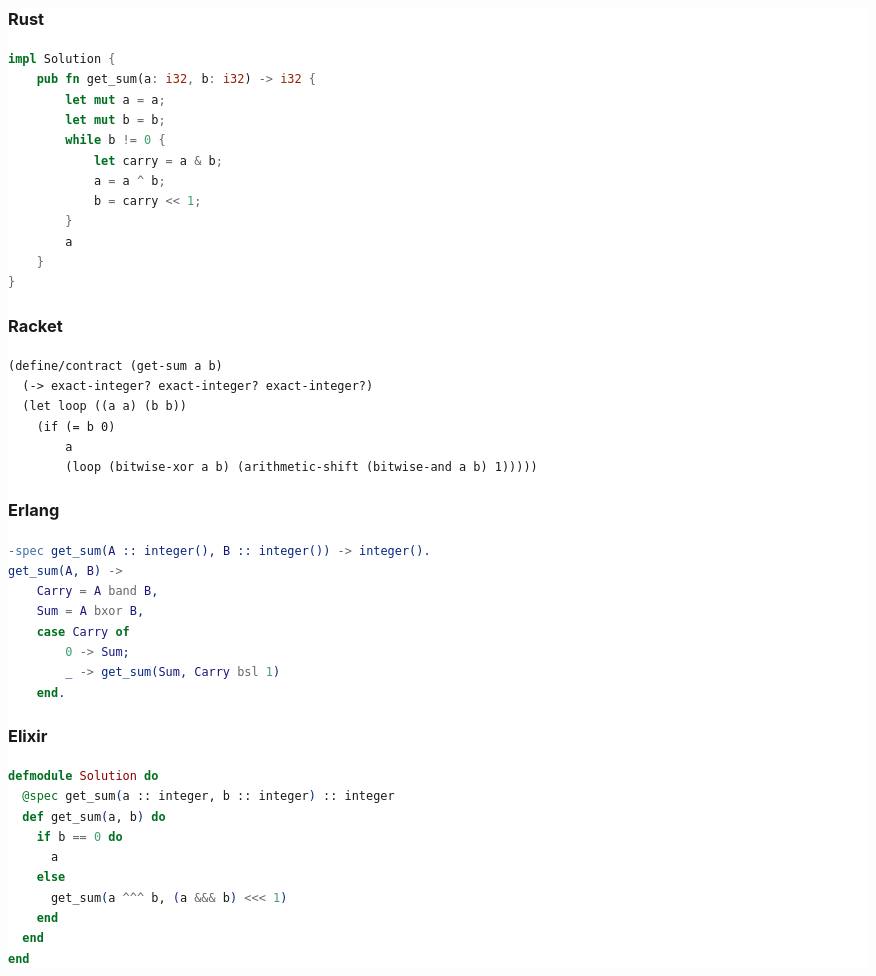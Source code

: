### Rust
```rust
impl Solution {
    pub fn get_sum(a: i32, b: i32) -> i32 {
        let mut a = a;
        let mut b = b;
        while b != 0 {
            let carry = a & b;
            a = a ^ b;
            b = carry << 1;
        }
        a
    }
}
```

### Racket
```racket
(define/contract (get-sum a b)
  (-> exact-integer? exact-integer? exact-integer?)
  (let loop ((a a) (b b))
    (if (= b 0)
        a
        (loop (bitwise-xor a b) (arithmetic-shift (bitwise-and a b) 1)))))
```

### Erlang
```erlang
-spec get_sum(A :: integer(), B :: integer()) -> integer().
get_sum(A, B) ->
    Carry = A band B,
    Sum = A bxor B,
    case Carry of
        0 -> Sum;
        _ -> get_sum(Sum, Carry bsl 1)
    end.
```

### Elixir
```elixir
defmodule Solution do
  @spec get_sum(a :: integer, b :: integer) :: integer
  def get_sum(a, b) do
    if b == 0 do
      a
    else
      get_sum(a ^^^ b, (a &&& b) <<< 1)
    end
  end
end
```

